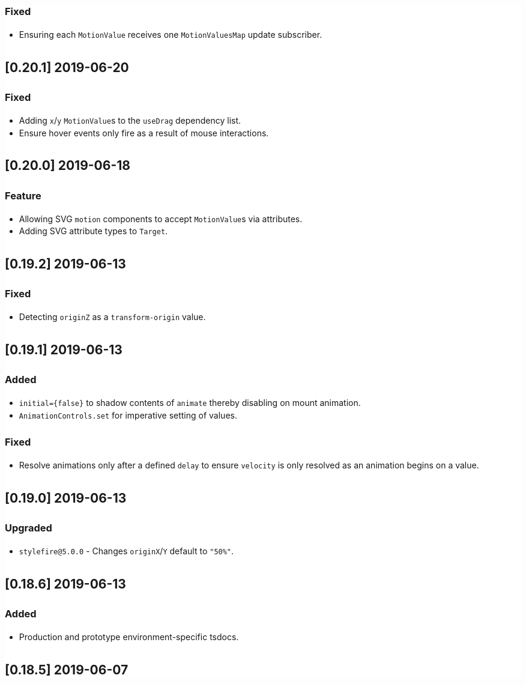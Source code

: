 ### Fixed

-   Ensuring each `MotionValue` receives one `MotionValuesMap` update subscriber.

## [0.20.1] 2019-06-20

### Fixed

-   Adding `x`/`y` `MotionValue`s to the `useDrag` dependency list.
-   Ensure hover events only fire as a result of mouse interactions.

## [0.20.0] 2019-06-18

### Feature

-   Allowing SVG `motion` components to accept `MotionValue`s via attributes.
-   Adding SVG attribute types to `Target`.

## [0.19.2] 2019-06-13

### Fixed

-   Detecting `originZ` as a `transform-origin` value.

## [0.19.1] 2019-06-13

### Added

-   `initial={false}` to shadow contents of `animate` thereby disabling on mount animation.
-   `AnimationControls.set` for imperative setting of values.

### Fixed

-   Resolve animations only after a defined `delay` to ensure `velocity` is only resolved as an animation begins on a value.

## [0.19.0] 2019-06-13

### Upgraded

-   `stylefire@5.0.0` - Changes `originX`/`Y` default to `"50%"`.

## [0.18.6] 2019-06-13

### Added

-   Production and prototype environment-specific tsdocs.

## [0.18.5] 2019-06-07
